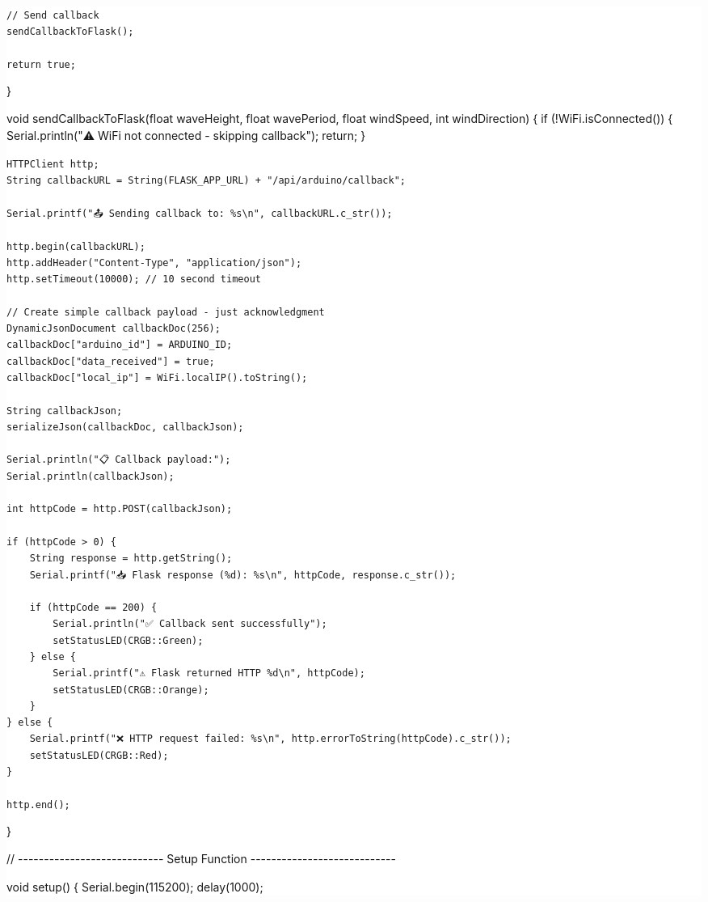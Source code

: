     // Send callback
    sendCallbackToFlask();
    
    return true;
}

void sendCallbackToFlask(float waveHeight, float wavePeriod, float windSpeed, int windDirection) {
    if (!WiFi.isConnected()) {
        Serial.println("⚠️ WiFi not connected - skipping callback");
        return;
    }

    HTTPClient http;
    String callbackURL = String(FLASK_APP_URL) + "/api/arduino/callback";
    
    Serial.printf("📤 Sending callback to: %s\n", callbackURL.c_str());
    
    http.begin(callbackURL);
    http.addHeader("Content-Type", "application/json");
    http.setTimeout(10000); // 10 second timeout
    
    // Create simple callback payload - just acknowledgment
    DynamicJsonDocument callbackDoc(256);
    callbackDoc["arduino_id"] = ARDUINO_ID;
    callbackDoc["data_received"] = true;
    callbackDoc["local_ip"] = WiFi.localIP().toString();
    
    String callbackJson;
    serializeJson(callbackDoc, callbackJson);
    
    Serial.println("📋 Callback payload:");
    Serial.println(callbackJson);
    
    int httpCode = http.POST(callbackJson);
    
    if (httpCode > 0) {
        String response = http.getString();
        Serial.printf("📥 Flask response (%d): %s\n", httpCode, response.c_str());
        
        if (httpCode == 200) {
            Serial.println("✅ Callback sent successfully");
            setStatusLED(CRGB::Green);
        } else {
            Serial.printf("⚠️ Flask returned HTTP %d\n", httpCode);
            setStatusLED(CRGB::Orange);
        }
    } else {
        Serial.printf("❌ HTTP request failed: %s\n", http.errorToString(httpCode).c_str());
        setStatusLED(CRGB::Red);
    }
    
    http.end();
}

// ---------------------------- Setup Function ----------------------------

void setup() {
    Serial.begin(115200);
    delay(1000);
    